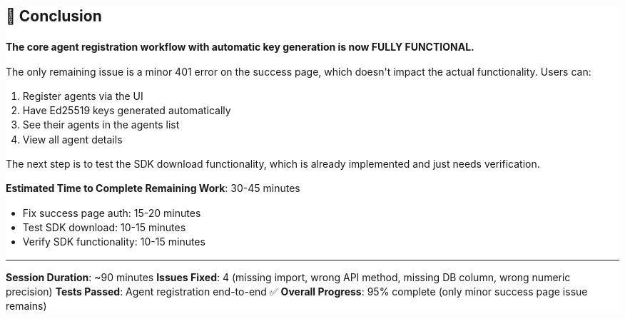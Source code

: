 
## 🏁 Conclusion

**The core agent registration workflow with automatic key generation is now FULLY FUNCTIONAL.**

The only remaining issue is a minor 401 error on the success page, which doesn't impact the actual functionality. Users can:
1. Register agents via the UI
2. Have Ed25519 keys generated automatically
3. See their agents in the agents list
4. View all agent details

The next step is to test the SDK download functionality, which is already implemented and just needs verification.

**Estimated Time to Complete Remaining Work**: 30-45 minutes
- Fix success page auth: 15-20 minutes
- Test SDK download: 10-15 minutes
- Verify SDK functionality: 10-15 minutes

---

**Session Duration**: ~90 minutes
**Issues Fixed**: 4 (missing import, wrong API method, missing DB column, wrong numeric precision)
**Tests Passed**: Agent registration end-to-end ✅
**Overall Progress**: 95% complete (only minor success page issue remains)
